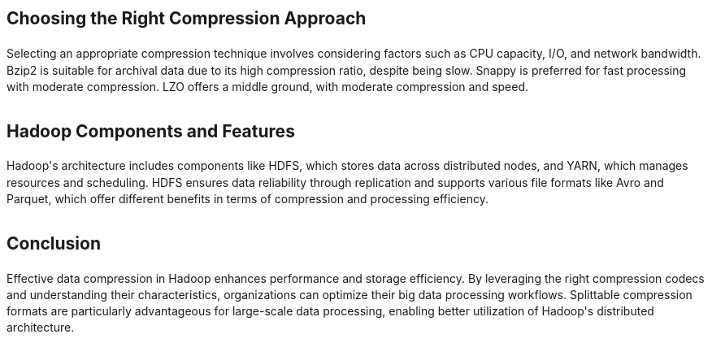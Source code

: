 ## Choosing the Right Compression Approach

Selecting an appropriate compression technique involves considering factors such as CPU capacity, I/O, and network bandwidth. Bzip2 is suitable for archival data due to its high compression ratio, despite being slow. Snappy is preferred for fast processing with moderate compression. LZO offers a middle ground, with moderate compression and speed.

## Hadoop Components and Features

Hadoop's architecture includes components like HDFS, which stores data across distributed nodes, and YARN, which manages resources and scheduling. HDFS ensures data reliability through replication and supports various file formats like Avro and Parquet, which offer different benefits in terms of compression and processing efficiency.

## Conclusion

Effective data compression in Hadoop enhances performance and storage efficiency. By leveraging the right compression codecs and understanding their characteristics, organizations can optimize their big data processing workflows. Splittable compression formats are particularly advantageous for large-scale data processing, enabling better utilization of Hadoop's distributed architecture.

